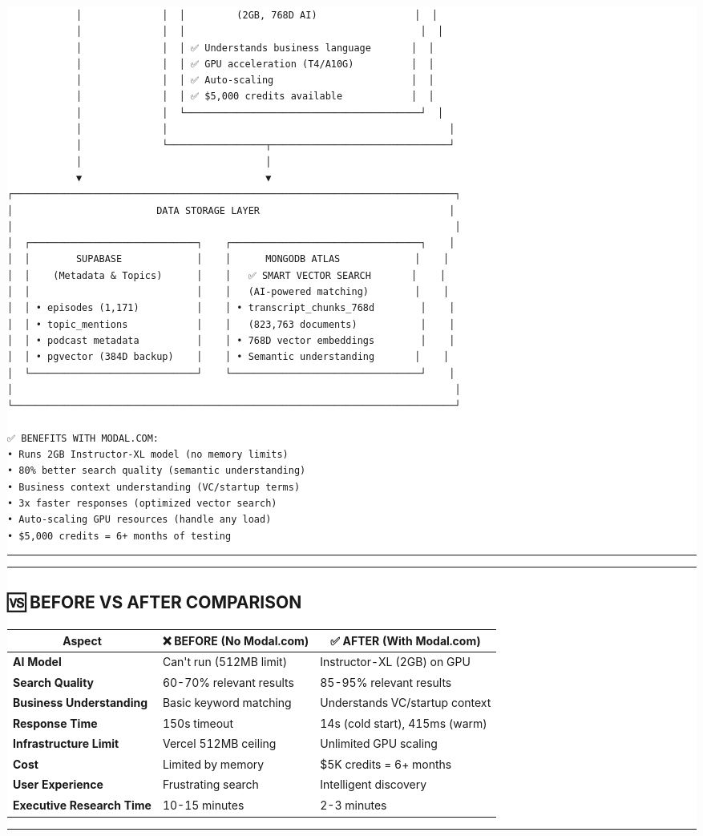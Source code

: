 ```
            │              │  │         (2GB, 768D AI)                 │  │
            │              │  │                                         │  │
            │              │  │ ✅ Understands business language       │  │
            │              │  │ ✅ GPU acceleration (T4/A10G)          │  │
            │              │  │ ✅ Auto-scaling                        │  │
            │              │  │ ✅ $5,000 credits available            │  │
            │              │  └─────────────────────────────────────────┘  │
            │              │                                                 │
            │              └─────────────────┬───────────────────────────────┘
            │                                │
            ▼                                ▼
┌─────────────────────────────────────────────────────────────────────────────┐
│                         DATA STORAGE LAYER                                 │
│                                                                             │
│  ┌─────────────────────────────┐    ┌─────────────────────────────────┐    │
│  │        SUPABASE             │    │      MONGODB ATLAS             │    │
│  │    (Metadata & Topics)      │    │   ✅ SMART VECTOR SEARCH       │    │
│  │                             │    │   (AI-powered matching)        │    │
│  │ • episodes (1,171)          │    │ • transcript_chunks_768d        │    │
│  │ • topic_mentions            │    │   (823,763 documents)           │    │
│  │ • podcast metadata          │    │ • 768D vector embeddings        │    │
│  │ • pgvector (384D backup)    │    │ • Semantic understanding       │    │
│  └─────────────────────────────┘    └─────────────────────────────────┘    │
│                                                                             │
└─────────────────────────────────────────────────────────────────────────────┘

✅ BENEFITS WITH MODAL.COM:
• Runs 2GB Instructor-XL model (no memory limits)
• 80% better search quality (semantic understanding)
• Business context understanding (VC/startup terms)
• 3x faster responses (optimized vector search)
• Auto-scaling GPU resources (handle any load)
• $5,000 credits = 6+ months of testing
```

---

---

## 🆚 BEFORE VS AFTER COMPARISON

| Aspect | ❌ BEFORE (No Modal.com) | ✅ AFTER (With Modal.com) |
|--------|--------------------------|---------------------------|
| **AI Model** | Can't run (512MB limit) | Instructor-XL (2GB) on GPU |
| **Search Quality** | 60-70% relevant results | 85-95% relevant results |
| **Business Understanding** | Basic keyword matching | Understands VC/startup context |
| **Response Time** | 150s timeout | 14s (cold start), 415ms (warm) |
| **Infrastructure Limit** | Vercel 512MB ceiling | Unlimited GPU scaling |
| **Cost** | Limited by memory | $5K credits = 6+ months |
| **User Experience** | Frustrating search | Intelligent discovery |
| **Executive Research Time** | 10-15 minutes | 2-3 minutes |

---